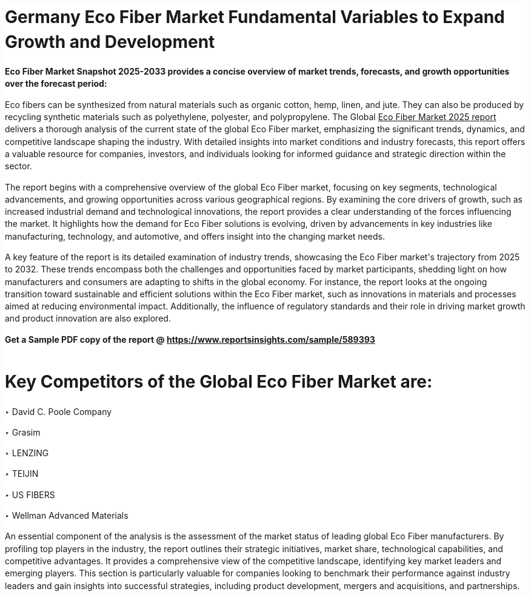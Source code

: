 # Germany Eco Fiber Market Fundamental Variables to Expand Growth and Development

<strong>Eco Fiber Market Snapshot 2025-2033 provides a concise overview of market trends, forecasts, and growth opportunities over the forecast period:</strong>

Eco fibers can be synthesized from natural materials such as organic cotton, hemp, linen, and jute. They can also be produced by recycling synthetic materials such as polyethylene, polyester, and polypropylene. The Global <a href=https://www.reportsinsights.com/sample/589393>Eco Fiber Market 2025 report</a> delivers a thorough analysis of the current state of the global Eco Fiber market, emphasizing the significant trends, dynamics, and competitive landscape shaping the industry. With detailed insights into market conditions and industry forecasts, this report offers a valuable resource for companies, investors, and individuals looking for informed guidance and strategic direction within the sector.

The report begins with a comprehensive overview of the global Eco Fiber market, focusing on key segments, technological advancements, and growing opportunities across various geographical regions. By examining the core drivers of growth, such as increased industrial demand and technological innovations, the report provides a clear understanding of the forces influencing the market. It highlights how the demand for Eco Fiber solutions is evolving, driven by advancements in key industries like manufacturing, technology, and automotive, and offers insight into the changing market needs.

A key feature of the report is its detailed examination of industry trends, showcasing the Eco Fiber market's trajectory from 2025 to 2032. These trends encompass both the challenges and opportunities faced by market participants, shedding light on how manufacturers and consumers are adapting to shifts in the global economy. For instance, the report looks at the ongoing transition toward sustainable and efficient solutions within the Eco Fiber market, such as innovations in materials and processes aimed at reducing environmental impact. Additionally, the influence of regulatory standards and their role in driving market growth and product innovation are also explored.

<strong>Get a Sample PDF copy of the report @ <a href=https://www.reportsinsights.com/sample/589393>https://www.reportsinsights.com/sample/589393</a></strong>

# <strong>Key Competitors of the Global Eco Fiber Market are:</strong>

‣ David C. Poole Company

‣ Grasim

‣ LENZING

‣ TEIJIN

‣ US FIBERS

‣ Wellman Advanced Materials

An essential component of the analysis is the assessment of the market status of leading global Eco Fiber manufacturers. By profiling top players in the industry, the report outlines their strategic initiatives, market share, technological capabilities, and competitive advantages. It provides a comprehensive view of the competitive landscape, identifying key market leaders and emerging players. This section is particularly valuable for companies looking to benchmark their performance against industry leaders and gain insights into successful strategies, including product development, mergers and acquisitions, and partnerships.
